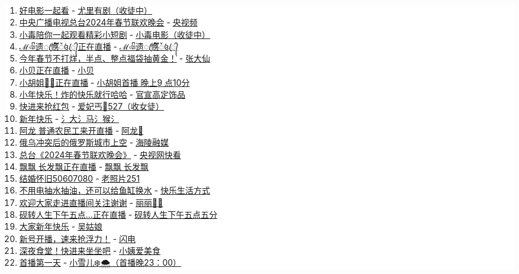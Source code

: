 1. [好电影一起看](https://webcast.amemv.com/webcast/reflow/7331927786384722715) - [尤里有剧（收徒中）](https://www.iesdouyin.com/share/user/3087051209850527?sec_uid=MS4wLjABAAAAkgkiWGB1QUT7XKhHTCBVjXzvbZT9YwoNbywUxYYQzcVzmk2lGEAQ-VBXPMjOY4dx)
1. [中央广播电视总台2024年春节联欢晚会](https://webcast.amemv.com/webcast/reflow/7333560751514258203) - [央视频](https://www.iesdouyin.com/share/user/1129948451452958?sec_uid=MS4wLjABAAAAhV8-lz-QOUpkk492RbeuOM4c1ocosD_DPY9IQiE6iQJR7YW87fECiUQk55QhDXHU)
1. [小毒陪你一起观看精彩小短剧](https://webcast.amemv.com/webcast/reflow/7333622271027841843) - [小毒电影（收徒中）](https://www.iesdouyin.com/share/user/588955119261295?sec_uid=MS4wLjABAAAAwtG9iSxZXsAV5QFcTTe0sMf6ZWkY7Uuf6kirpQdvEZk)
1. [ℳঞᩚ遗ꦿ憾້໌ᮨ꧔ꦿ᭄正在直播](https://webcast.amemv.com/webcast/reflow/7333425365865548554) - [ℳঞᩚ遗ꦿ憾້໌ᮨ꧔ꦿ᭄](https://www.iesdouyin.com/share/user/1319053842467704?sec_uid=MS4wLjABAAAAc8NJOu16bBNXOUnWOL5-dmhaP03pcBgSwx7QZq02R4EvHAgPvnP0vBsuAzwZOARV)
1. [今年春节不打烊，半点、整点福袋抽黄金！](https://webcast.amemv.com/webcast/reflow/7333564697372789514) - [张大仙](https://www.iesdouyin.com/share/user/62427282029?sec_uid=MS4wLjABAAAACirq2YgCDHFt4JJLwl1l5Hj4WpThkGSm8uKQJY7a2hU)
1. [小贝正在直播](https://webcast.amemv.com/webcast/reflow/7333579518302489395) - [小贝](https://www.iesdouyin.com/share/user/858067006131968?sec_uid=MS4wLjABAAAAGwUigHQpkm4wj4EmbP8m8V9nuAzg4XyqCTUWc_Km83A)
1. [小胡姐🎤🎶正在直播](https://webcast.amemv.com/webcast/reflow/7333610501009673010) - [小胡姐首播 晚上9 点10分](https://www.iesdouyin.com/share/user/57589710723629?sec_uid=MS4wLjABAAAAeXgod20lafpZ41Si-AIKrv__WtcPCZLygavi3JV2CaE)
1. [小年快乐！炸的快乐就行哈哈](https://webcast.amemv.com/webcast/reflow/7333620811971971851) - [官宣高定饰品](https://www.iesdouyin.com/share/user/98725527324?sec_uid=MS4wLjABAAAAjPHhgg76NKygqOjg1-FV1oHlVekNxzb9tq7MFCZg5_A)
1. [快进来抢红包](https://webcast.amemv.com/webcast/reflow/7333627244646239012) - [爱妃丐🍎527（收女徒）](https://www.iesdouyin.com/share/user/22407428441795?sec_uid=MS4wLjABAAAAf1OqQzBqNi1RWbuxgSstnDatsFN-nbOYK2wRgzt8PWQ)
1. [新年快乐](https://webcast.amemv.com/webcast/reflow/7333611373953551123) - [氵大氵马氵猴氵](https://www.iesdouyin.com/share/user/1491410705451563?sec_uid=MS4wLjABAAAAl7U_a5uH-VXz7cfkoGJK9l_C2EaCl6nQW5nQO4zcNCeU8cST_LnTTz3hehAZytOv)
1. [阿龙 普通农民工来开直播](https://webcast.amemv.com/webcast/reflow/7333618384711502631) - [阿龙💫](https://www.iesdouyin.com/share/user/81471143451?sec_uid=MS4wLjABAAAA9BP4OyQ4_QJPfKx7m7Z73fHS3kDzzEkM1kVCe2wKogQ)
1. [俄乌冲突后的俄罗斯城市上空](https://webcast.amemv.com/webcast/reflow/7332049879755328265) - [海陵融媒](https://www.iesdouyin.com/share/user/83286958605?sec_uid=MS4wLjABAAAAUr54Tvy9g2Qb9fZ_rdk6oAB60Qm88yyD28DHpdSGa7A)
1. [总台《2024年春节联欢晚会》](https://webcast.amemv.com/webcast/reflow/7333573492555729714) - [央视网快看](https://www.iesdouyin.com/share/user/94896315211?sec_uid=MS4wLjABAAAAC7r8UcpQchuQDP6MDlXoBVK3vrUHPDOy07dtII5uKeI)
1. [飘飘  长发飘正在直播](https://webcast.amemv.com/webcast/reflow/7333602545853565711) - [飘飘  长发飘](https://www.iesdouyin.com/share/user/4503684429359726?sec_uid=MS4wLjABAAAAxmKeO9hTAescnNyB0o_mxYjHotyq4ITB-92icQETLW-VpwaMQkzBbzGUQJh5ijTS)
1. [结婚怀旧50607080](https://webcast.amemv.com/webcast/reflow/7333622579774688040) - [老照片251](https://www.iesdouyin.com/share/user/679937332741226?sec_uid=MS4wLjABAAAAtpgc3pNUs1vYMCHIwCBDG1QhprN-IAaiSFRBXl8nbJA)
1. [不用电抽水抽油，还可以给鱼缸换水](https://webcast.amemv.com/webcast/reflow/7333097335817276160) - [快乐生活方式](https://www.iesdouyin.com/share/user/1864387037524427?sec_uid=MS4wLjABAAAAI-oFxeJWjF6AMFnRzuKdKO0RQn1C1u1uwnUhMwjFj1983Dm-gebxAszrPGv0cyCC)
1. [欢迎大家走进直播间关注谢谢](https://webcast.amemv.com/webcast/reflow/7333592417397967650) - [丽丽🌹🌹](https://www.iesdouyin.com/share/user/103403604971?sec_uid=MS4wLjABAAAAaR2ssytdAWUxg7eSPytPcUYH3skxL-70kpD4z6XiGi4)
1. [砚转人生下午五点…正在直播](https://webcast.amemv.com/webcast/reflow/7333626643203803958) - [砚转人生下午五点五分](https://www.iesdouyin.com/share/user/1569736091247163?sec_uid=MS4wLjABAAAAIvFApMHkuPSZ-zlR_8nDAJY9Akga3mST6UmTSh7vqyt0dbrUjEV_EyGe-9yGT7b7)
1. [大家新年快乐](https://webcast.amemv.com/webcast/reflow/7333613920080464703) - [吴姑娘](https://www.iesdouyin.com/share/user/69797131538?sec_uid=MS4wLjABAAAAmrpNGAWjdjpZqZdqBp7GzVqI_d0I0dxuhod-t6eIbrE)
1. [新号开播，速来抢浮力！](https://webcast.amemv.com/webcast/reflow/7332565794544487206) - [闪电](https://www.iesdouyin.com/share/user/94252804938?sec_uid=MS4wLjABAAAAirKFSHNxWgpocUzo_5rNJAtEdjYbNjU5-w7_a5o_EiI)
1. [深夜食堂！快进来坐坐吧](https://webcast.amemv.com/webcast/reflow/7333620079613348627) - [小姨爱美食](https://www.iesdouyin.com/share/user/836077842079112?sec_uid=MS4wLjABAAAAWaWl6N8LcUddHxogz289vO0ECt8T6fpuH0NWpmBH-aE)
1. [首播第一天](https://webcast.amemv.com/webcast/reflow/7333614323966708530) - [小雪儿❄️🌨️（首播晚23：00）](https://www.iesdouyin.com/share/user/94742013300?sec_uid=MS4wLjABAAAA3yjzHpaB-cr_y3FSH99ZmYYLm4KHAwWTmlwA7v3OGss)